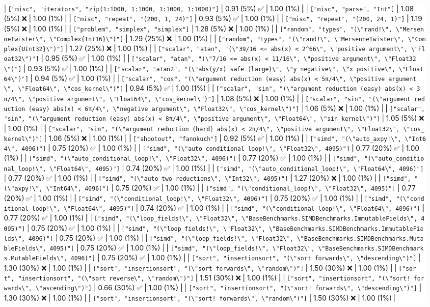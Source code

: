 | `["misc", "iterators", "zip(1:1000, 1:1000, 1:1000, 1:1000)"]` | 0.91 (5%) :white_check_mark: | 1.00 (1%)  |
| `["misc", "parse", "Int"]` | 1.08 (5%) :x: | 1.00 (1%)  |
| `["misc", "repeat", "(200, 1, 24)"]` | 0.93 (5%) :white_check_mark: | 1.00 (1%)  |
| `["misc", "repeat", "(200, 24, 1)"]` | 1.19 (5%) :x: | 1.00 (1%)  |
| `["problem", "simplex", "simplex"]` | 1.28 (5%) :x: | 1.00 (1%)  |
| `["random", "types", "(\"rand!\", \"MersenneTwister\", \"Complex{Int16}\")"]` | 1.29 (25%) :x: | 1.00 (1%)  |
| `["random", "types", "(\"rand!\", \"MersenneTwister\", \"Complex{UInt32}\")"]` | 1.27 (25%) :x: | 1.00 (1%)  |
| `["scalar", "atan", "(\"39/16 <= abs(x) < 2^66\", \"positive argument\", \"Float32\")"]` | 0.95 (5%) :white_check_mark: | 1.00 (1%)  |
| `["scalar", "atan", "(\"7/16 <= abs(x) < 11/16\", \"positive argument\", \"Float32\")"]` | 0.93 (5%) :white_check_mark: | 1.00 (1%)  |
| `["scalar", "atan2", "(\"abs(y/x) safe (large)\", \"y negative\", \"x positive\", \"Float64\")"]` | 0.94 (5%) :white_check_mark: | 1.00 (1%)  |
| `["scalar", "cos", "(\"argument reduction (easy) abs(x) < 5π/4\", \"positive argument\", \"Float64\", \"cos_kernel\")"]` | 0.94 (5%) :white_check_mark: | 1.00 (1%)  |
| `["scalar", "sin", "(\"argument reduction (easy) abs(x) < 3π/4\", \"positive argument\", \"Float64\", \"cos_kernel\")"]` | 1.08 (5%) :x: | 1.00 (1%)  |
| `["scalar", "sin", "(\"argument reduction (easy) abs(x) < 6π/4\", \"negative argument\", \"Float32\", \"cos_kernel\")"]` | 1.06 (5%) :x: | 1.00 (1%)  |
| `["scalar", "sin", "(\"argument reduction (easy) abs(x) < 8π/4\", \"positive argument\", \"Float64\", \"sin_kernel\")"]` | 1.05 (5%) :x: | 1.00 (1%)  |
| `["scalar", "sin", "(\"argument reduction (hard) abs(x) < 2π/4\", \"positive argument\", \"Float32\", \"cos_kernel\")"]` | 1.06 (5%) :x: | 1.00 (1%)  |
| `["shootout", "fannkuch"]` | 0.92 (5%) :white_check_mark: | 1.00 (1%)  |
| `["simd", "(\"auto_axpy!\", \"Int64\", 4096)"]` | 0.75 (20%) :white_check_mark: | 1.00 (1%)  |
| `["simd", "(\"auto_conditional_loop!\", \"Float32\", 4095)"]` | 0.77 (20%) :white_check_mark: | 1.00 (1%)  |
| `["simd", "(\"auto_conditional_loop!\", \"Float32\", 4096)"]` | 0.77 (20%) :white_check_mark: | 1.00 (1%)  |
| `["simd", "(\"auto_conditional_loop!\", \"Float64\", 4095)"]` | 0.74 (20%) :white_check_mark: | 1.00 (1%)  |
| `["simd", "(\"auto_conditional_loop!\", \"Float64\", 4096)"]` | 0.77 (20%) :white_check_mark: | 1.00 (1%)  |
| `["simd", "(\"auto_two_reductions\", \"Int32\", 4095)"]` | 1.27 (20%) :x: | 1.00 (1%)  |
| `["simd", "(\"axpy!\", \"Int64\", 4096)"]` | 0.75 (20%) :white_check_mark: | 1.00 (1%)  |
| `["simd", "(\"conditional_loop!\", \"Float32\", 4095)"]` | 0.77 (20%) :white_check_mark: | 1.00 (1%)  |
| `["simd", "(\"conditional_loop!\", \"Float32\", 4096)"]` | 0.75 (20%) :white_check_mark: | 1.00 (1%)  |
| `["simd", "(\"conditional_loop!\", \"Float64\", 4095)"]` | 0.74 (20%) :white_check_mark: | 1.00 (1%)  |
| `["simd", "(\"conditional_loop!\", \"Float64\", 4096)"]` | 0.77 (20%) :white_check_mark: | 1.00 (1%)  |
| `["simd", "(\"loop_fields!\", \"Float32\", \"BaseBenchmarks.SIMDBenchmarks.ImmutableFields\", 4095)"]` | 0.75 (20%) :white_check_mark: | 1.00 (1%)  |
| `["simd", "(\"loop_fields!\", \"Float32\", \"BaseBenchmarks.SIMDBenchmarks.ImmutableFields\", 4096)"]` | 0.75 (20%) :white_check_mark: | 1.00 (1%)  |
| `["simd", "(\"loop_fields!\", \"Float32\", \"BaseBenchmarks.SIMDBenchmarks.MutableFields\", 4095)"]` | 0.75 (20%) :white_check_mark: | 1.00 (1%)  |
| `["simd", "(\"loop_fields!\", \"Float32\", \"BaseBenchmarks.SIMDBenchmarks.MutableFields\", 4096)"]` | 0.75 (20%) :white_check_mark: | 1.00 (1%)  |
| `["sort", "insertionsort", "(\"sort forwards\", \"descending\")"]` | 1.30 (30%) :x: | 1.00 (1%)  |
| `["sort", "insertionsort", "(\"sort forwards\", \"random\")"]` | 1.50 (30%) :x: | 1.00 (1%)  |
| `["sort", "insertionsort", "(\"sort reverse\", \"random\")"]` | 1.51 (30%) :x: | 1.00 (1%)  |
| `["sort", "insertionsort", "(\"sort! forwards\", \"ascending\")"]` | 0.66 (30%) :white_check_mark: | 1.00 (1%)  |
| `["sort", "insertionsort", "(\"sort! forwards\", \"descending\")"]` | 1.30 (30%) :x: | 1.00 (1%)  |
| `["sort", "insertionsort", "(\"sort! forwards\", \"random\")"]` | 1.50 (30%) :x: | 1.00 (1%)  |